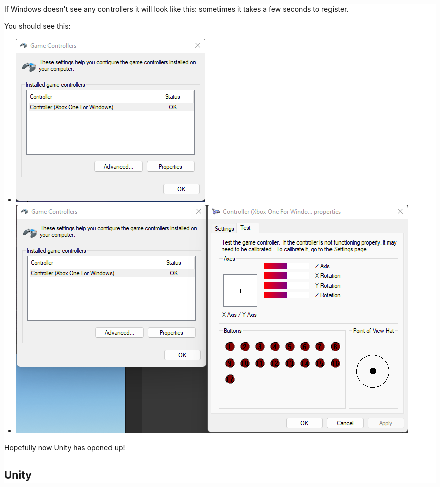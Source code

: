 If Windows doesn't see any controllers it will look like this: sometimes it takes a few seconds to register.

You should see this:

- ![USB Game Controller Found](./Images/GameController_found.png)
- ![USB Game Controller Properties](./Images/GameControl_input.png)

Hopefully now Unity has opened up!

## Unity
